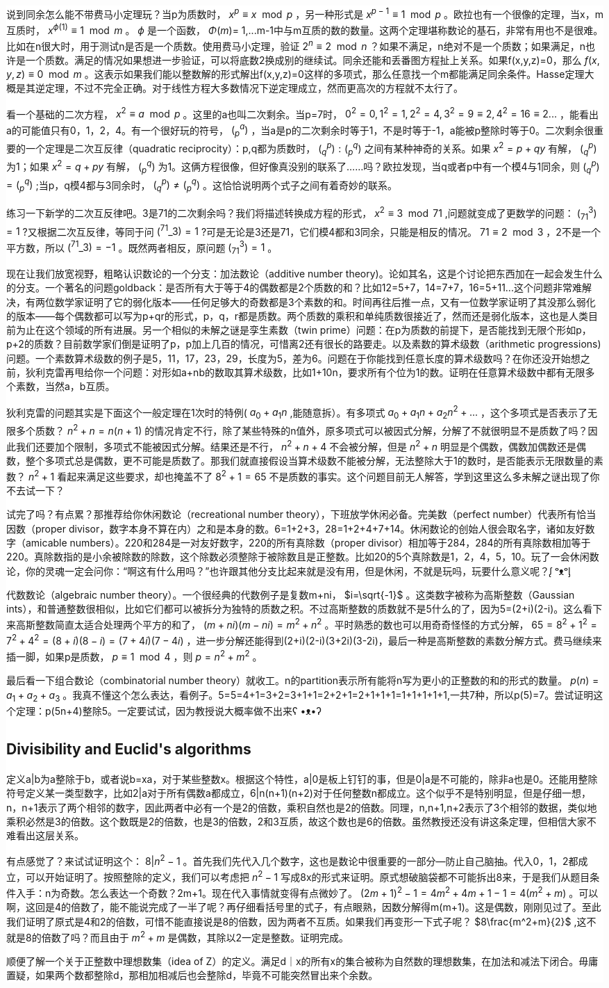 说到同余怎么能不带费马小定理玩？当p为质数时， $x^p\equiv x\mod p$ ，另一种形式是 $x^{p-1}\equiv 1\mod p$ 。欧拉也有一个很像的定理，当x，m互质时， $x^{\phi(1)}\equiv 1\mod m$ 。 $\phi$ 是一个函数， $\Phi(m)=$ 1,...m-1中与m互质的数的数量。这两个定理堪称数论的基石，非常有用也不是很难。比如在n很大时，用于测试n是否是一个质数。使用费马小定理，验证 $2^n\equiv 2\mod n$ ？如果不满足，n绝对不是一个质数；如果满足，n也许是一个质数。满足的情况如果想进一步验证，可以将底数2换成别的继续试。同余还能和丢番图方程扯上关系。如果f(x,y,z)=0，那么 $f(x,y,z)\equiv 0\mod m$ 。这表示如果我们能以整数解的形式解出f(x,y,z)=0这样的多项式，那么任意找一个m都能满足同余条件。Hasse定理大概是其逆定理，不过不完全正确。对于线性方程大多数情况下逆定理成立，然而更高次的方程就不太行了。

看一个基础的二次方程， $x^2\equiv a\mod p$ 。这里的a也叫二次剩余。当p=7时， $0^2=0,1^2=1,2^2=4,3^2=9\equiv 2,4^2=16\equiv 2...$ ，能看出a的可能值只有0，1，2，4。有一个很好玩的符号， $(^a_p)$ ，当a是p的二次剩余时等于1，不是时等于-1，a能被p整除时等于0。二次剩余很重要的一个定理是二次互反律（quadratic reciprocity）：p,q都为质数时， $(^p_q):(^q_p)$ 之间有某种神奇的关系。如果 $x^2=p+qy$ 有解， $(^p_q)$ 为1；如果 $x^2=q+py$ 有解， $(^q_p)$ 为1。这俩方程很像，但好像真没别的联系了……吗？欧拉发现，当q或者p中有一个模4与1同余，则 $(^p_q)=(^q_p)$ ;当p，q模4都与3同余时， $(^p_q)\not =(^q_p)$ 。这恰恰说明两个式子之间有着奇妙的联系。

练习一下新学的二次互反律吧。3是71的二次剩余吗？我们将描述转换成方程的形式， $x^2\equiv 3\mod 71$ ,问题就变成了更数学的问题： $(^3_{71})=1$ ?又根据二次互反律，等同于问 $(^{71}\_3)=1$ ?可是无论是3还是71，它们模4都和3同余，只能是相反的情况。 $71\equiv 2\mod 3$ ，2不是一个平方数，所以 $(^{71}\_3)=-1$ 。既然两者相反，原问题 $(^3_{71})=1$ 。

现在让我们放宽视野，粗略认识数论的一个分支：加法数论（additive number theory)。论如其名，这是个讨论把东西加在一起会发生什么的分支。一个著名的问题goldback：是否所有大于等于4的偶数都是2个质数的和？比如12=5+7，14=7+7，16=5+11...这个问题非常难解决，有两位数学家证明了它的弱化版本——任何足够大的奇数都是3个素数的和。时间再往后推一点，又有一位数学家证明了其没那么弱化的版本——每个偶数都可以写为p+qr的形式，p，q，r都是质数。两个质数的乘积和单纯质数很接近了，然而还是弱化版本，这也是人类目前为止在这个领域的所有进展。另一个相似的未解之谜是孪生素数（twin prime）问题：在p为质数的前提下，是否能找到无限个形如p，p+2的质数？目前数学家们倒是证明了p，p加上几百的情况，可惜离2还有很长的路要走。以及素数的算术级数（arithmetic progressions)问题。一个素数算术级数的例子是5，11，17，23，29，长度为5，差为6。问题在于你能找到任意长度的算术级数吗？在你还没开始想之前，狄利克雷再甩给你一个问题：对形如a+nb的数取其算术级数，比如1+10n，要求所有个位为1的数。证明在任意算术级数中都有无限多个素数，当然a，b互质。

狄利克雷的问题其实是下面这个一般定理在1次时的特例( $a_0+a_1n$ ,能随意拆）。有多项式 $a_0+a_1n+a_2n^2+...$ ，这个多项式是否表示了无限多个质数？ $n^2+n=n(n+1)$ 的情况肯定不行，除了某些特殊的n值外，原多项式可以被因式分解，分解了不就很明显不是质数了吗？因此我们还要加个限制，多项式不能被因式分解。结果还是不行， $n^2+n+4$ 不会被分解，但是 $n^2+n$ 明显是个偶数，偶数加偶数还是偶数，整个多项式总是偶数，更不可能是质数了。那我们就直接假设当算术级数不能被分解，无法整除大于1的数时，是否能表示无限数量的素数？ $n^2+1$ 看起来满足这些要求，却也掩盖不了 $8^2+1=65$ 不是质数的事实。这个问题目前无人解答，学到这里这么多未解之谜出现了你不去试一下？

试完了吗？有点累？那推荐给你休闲数论（recreational number theory），下班放学休闲必备。完美数（perfect number）代表所有恰当因数（proper divisor，数字本身不算在内）之和是本身的数。6=1+2+3，28=1+2+4+7+14。休闲数论的创始人很会取名字，诸如友好数字（amicable numbers）。220和284是一对友好数字，220的所有真除数（proper divisor）相加等于284，284的所有真除数相加等于220。真除数指的是小余被除数的除数，这个除数必须整除于被除数且是正整数。比如20的5个真除数是1，2，4，5，10。玩了一会休闲数论，你的灵魂一定会问你：“啊这有什么用吗？”也许跟其他分支比起来就是没有用，但是休闲，不就是玩吗，玩要什么意义呢？ᶘ ᵒᴥᵒᶅ

代数数论（algebraic number theory）。一个很经典的代数例子是复数m+ni， $i=\sqrt{-1}$ 。这类数字被称为高斯整数（Gaussian ints），和普通整数很相似，比如它们都可以被拆分为独特的质数之积。不过高斯整数的质数就不是5什么的了，因为5=(2+i)(2-i)。这么看下来高斯整数简直太适合处理两个平方的和了， $(m+ni)(m-ni)=m^2+n^2$ 。平时熟悉的数也可以用奇奇怪怪的方式分解， $65=8^2+1^2=7^2+4^2=(8+i)(8-i)=(7+4i)(7-4i)$ ，进一步分解还能得到(2+i)(2-i)(3+2i)(3-2i)，最后一种是高斯整数的素数分解方式。费马继续来插一脚，如果p是质数， $p\equiv 1\mod 4$ ，则 $p=n^2+m^2$ 。

最后看一下组合数论（combinatorial number theory）就收工。n的partition表示所有能将n写为更小的正整数的和的形式的数量。 $p(n)=a_1+a_2+a_3$ 。我真不懂这个怎么表达，看例子。5=5=4+1=3+2=3+1+1=2+2+1=2+1+1+1=1+1+1+1+1,一共7种，所以p(5)=7。尝试证明这个定理：p(5n+4)整除5。一定要试试，因为教授说大概率做不出来ʕ •ᴥ•ʔ

## Divisibility and Euclid's algorithms

定义a|b为a整除于b，或者说b=xa，对于某些整数x。根据这个特性，a|0是板上钉钉的事，但是0|a是不可能的，除非a也是0。还能用整除符号定义某一类型数字，比如2|a对于所有偶数a都成立，6|n(n+1)(n+2)对于任何整数n都成立。这个似乎不是特别明显，但是仔细一想，n，n+1表示了两个相邻的数字，因此两者中必有一个是2的倍数，乘积自然也是2的倍数。同理，n,n+1,n+2表示了3个相邻的数据，类似地乘积必然是3的倍数。这个数既是2的倍数，也是3的倍数，2和3互质，故这个数也是6的倍数。虽然教授还没有讲这条定理，但相信大家不难看出这层关系。

有点感觉了？来试试证明这个： $8|n^2-1$ 。首先我们先代入几个数字，这也是数论中很重要的一部分—防止自己脑抽。代入0，1，2都成立，可以开始证明了。按照整除的定义，我们可以考虑把 $n^2-1$ 写成8x的形式来证明。原式想破脑袋都不可能拆出8来，于是我们从题目条件入手：n为奇数。怎么表达一个奇数？2m+1。现在代入事情就变得有点微妙了。 $(2m+1)^2-1=4m^2+4m+1-1=4(m^2+m)$ 。可以啊，这回是4的倍数了，能不能说完成了一半了呢？再仔细看括号里的式子，有点眼熟，因数分解得m(m+1)。这是偶数，刚刚见过了。至此我们证明了原式是4和2的倍数，可惜不能直接说是8的倍数，因为两者不互质。如果我们再变形一下式子呢？ $8\frac{m^2+m}{2}$ ,这不就是8的倍数了吗？而且由于 $m^2+m$ 是偶数，其除以2一定是整数。证明完成。

顺便了解一个关于正整数中理想数集（idea of Z）的定义。满足d｜x的所有x的集合被称为自然数的理想数集，在加法和减法下闭合。毋庸置疑，如果两个数都整除d，那相加相减后也会整除d，毕竟不可能突然冒出来个余数。

